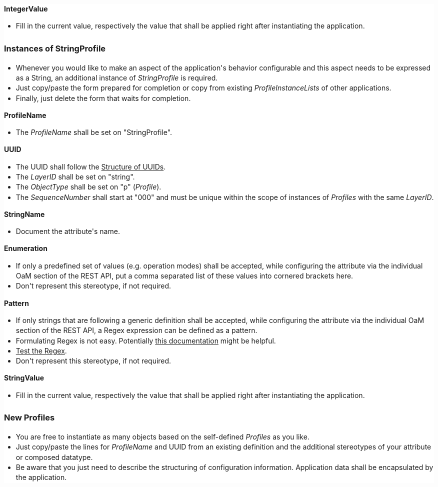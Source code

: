 **IntegerValue**  
* Fill in the current value, respectively the value that shall be applied right after instantiating the application.  


### Instances of StringProfile  

* Whenever you would like to make an aspect of the application's behavior configurable and this aspect needs to be expressed as a String, an additional instance of _StringProfile_ is required.  
* Just copy/paste the form prepared for completion or copy from existing _ProfileInstanceLists_ of other applications.  
* Finally, just delete the form that waits for completion.  

**ProfileName**  
* The _ProfileName_ shall be set on "StringProfile".  

**UUID**  
* The UUID shall follow the [Structure of UUIDs](../../ElementsApplicationPattern/Names/StructureOfUuids/StructureOfUuids.md).  
* The _LayerID_ shall be set on "string".  
* The _ObjectType_ shall be set on "p" (_Profile_).  
* The _SequenceNumber_ shall start at "000" and must be unique within the scope of instances of _Profiles_ with the same _LayerID_.  

**StringName**  
* Document the attribute's name.  

**Enumeration**  
* If only a predefined set of values (e.g. operation modes) shall be accepted, while configuring the attribute via the individual OaM section of the REST API, put a comma separated list of these values into cornered brackets here.  
* Don't represent this stereotype, if not required.  

**Pattern**  
* If only strings that are following a generic definition shall be accepted, while configuring the attribute via the individual OaM section of the REST API, a Regex expression can be defined as a pattern.  
* Formulating Regex is not easy. Potentially [this documentation](https://user.phil.hhu.de/~seyffarth/classes/python2020/09-01%20Regular%20Expressions%20schreiben.html) might be helpful.  
* [Test the Regex](https://regex101.com/).  
* Don't represent this stereotype, if not required.  

**StringValue**  
* Fill in the current value, respectively the value that shall be applied right after instantiating the application.  


### New Profiles  

* You are free to instantiate as many objects based on the self-defined _Profiles_ as you like.  
* Just copy/paste the lines for _ProfileName_ and UUID from an existing definition and the additional stereotypes of your attribute or composed datatype.  
* Be aware that you just need to describe the structuring of configuration information. Application data shall be encapsulated by the application.  
